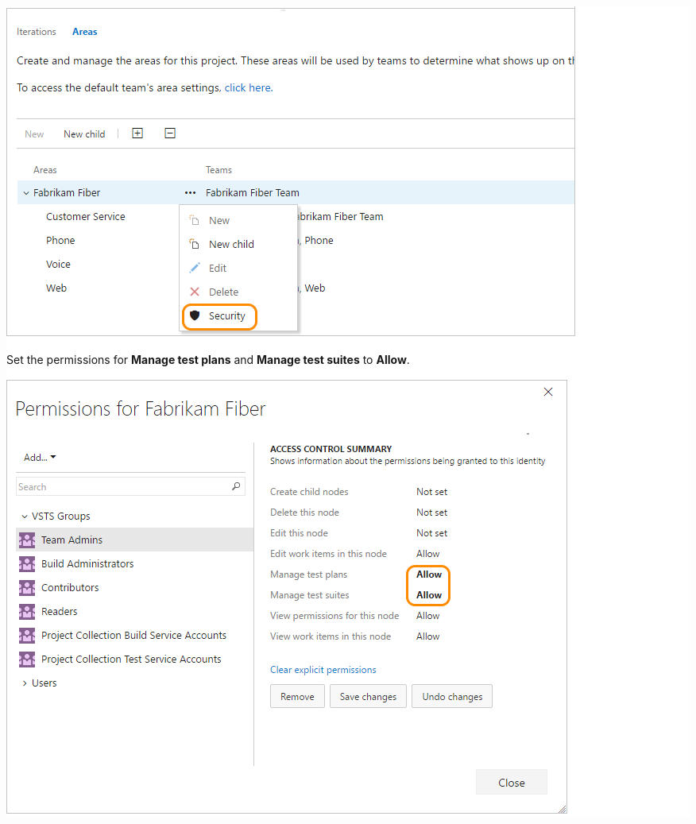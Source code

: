 ![Open Area path permissions for the project](../../boards/backlogs/_img/delete-test-artifacts-open-area-permissions.png)  

Set the permissions for **Manage test plans** and **Manage test suites** to **Allow**.  

![Set Area path permissions for the project](../../boards/backlogs/_img/delete-test-artifacts-area-path-permissions.png)  
